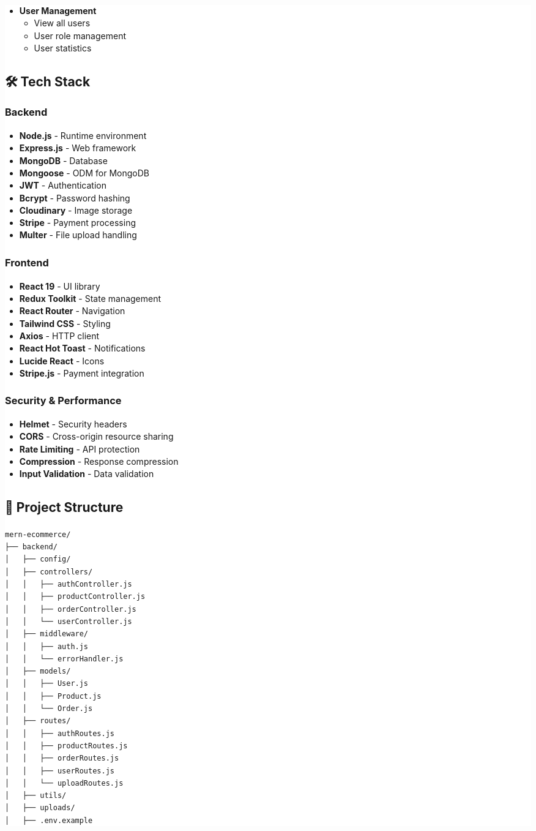 - **User Management**
  - View all users
  - User role management
  - User statistics

## 🛠️ Tech Stack

### Backend
- **Node.js** - Runtime environment
- **Express.js** - Web framework
- **MongoDB** - Database
- **Mongoose** - ODM for MongoDB
- **JWT** - Authentication
- **Bcrypt** - Password hashing
- **Cloudinary** - Image storage
- **Stripe** - Payment processing
- **Multer** - File upload handling

### Frontend
- **React 19** - UI library
- **Redux Toolkit** - State management
- **React Router** - Navigation
- **Tailwind CSS** - Styling
- **Axios** - HTTP client
- **React Hot Toast** - Notifications
- **Lucide React** - Icons
- **Stripe.js** - Payment integration

### Security & Performance
- **Helmet** - Security headers
- **CORS** - Cross-origin resource sharing
- **Rate Limiting** - API protection
- **Compression** - Response compression
- **Input Validation** - Data validation

## 📁 Project Structure

```
mern-ecommerce/
├── backend/
│   ├── config/
│   ├── controllers/
│   │   ├── authController.js
│   │   ├── productController.js
│   │   ├── orderController.js
│   │   └── userController.js
│   ├── middleware/
│   │   ├── auth.js
│   │   └── errorHandler.js
│   ├── models/
│   │   ├── User.js
│   │   ├── Product.js
│   │   └── Order.js
│   ├── routes/
│   │   ├── authRoutes.js
│   │   ├── productRoutes.js
│   │   ├── orderRoutes.js
│   │   ├── userRoutes.js
│   │   └── uploadRoutes.js
│   ├── utils/
│   ├── uploads/
│   ├── .env.example
```